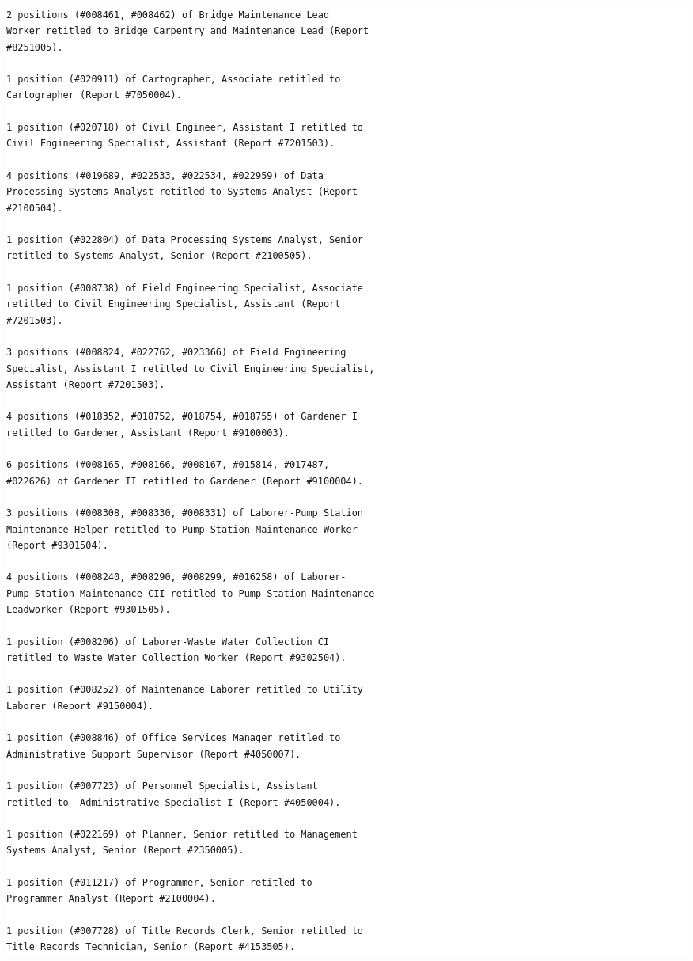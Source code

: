     2 positions (#008461, #008462) of Bridge Maintenance Lead  
    Worker retitled to Bridge Carpentry and Maintenance Lead (Report  
    #8251005).  
  
    1 position (#020911) of Cartographer, Associate retitled to  
    Cartographer (Report #7050004).  
  
    1 position (#020718) of Civil Engineer, Assistant I retitled to  
    Civil Engineering Specialist, Assistant (Report #7201503).  
  
    4 positions (#019689, #022533, #022534, #022959) of Data  
    Processing Systems Analyst retitled to Systems Analyst (Report  
    #2100504).  
  
    1 position (#022804) of Data Processing Systems Analyst, Senior  
    retitled to Systems Analyst, Senior (Report #2100505).  
  
    1 position (#008738) of Field Engineering Specialist, Associate  
    retitled to Civil Engineering Specialist, Assistant (Report  
    #7201503).  
  
    3 positions (#008824, #022762, #023366) of Field Engineering  
    Specialist, Assistant I retitled to Civil Engineering Specialist,  
    Assistant (Report #7201503).  
  
    4 positions (#018352, #018752, #018754, #018755) of Gardener I  
    retitled to Gardener, Assistant (Report #9100003).  
  
    6 positions (#008165, #008166, #008167, #015814, #017487,  
    #022626) of Gardener II retitled to Gardener (Report #9100004).  
  
    3 positions (#008308, #008330, #008331) of Laborer-Pump Station  
    Maintenance Helper retitled to Pump Station Maintenance Worker  
    (Report #9301504).  
  
    4 positions (#008240, #008290, #008299, #016258) of Laborer-  
    Pump Station Maintenance-CII retitled to Pump Station Maintenance  
    Leadworker (Report #9301505).  
  
    1 position (#008206) of Laborer-Waste Water Collection CI  
    retitled to Waste Water Collection Worker (Report #9302504).  
  
    1 position (#008252) of Maintenance Laborer retitled to Utility  
    Laborer (Report #9150004).  
  
    1 position (#008846) of Office Services Manager retitled to  
    Administrative Support Supervisor (Report #4050007).  
  
    1 position (#007723) of Personnel Specialist, Assistant  
    retitled to  Administrative Specialist I (Report #4050004).  
  
    1 position (#022169) of Planner, Senior retitled to Management  
    Systems Analyst, Senior (Report #2350005).  
  
    1 position (#011217) of Programmer, Senior retitled to  
    Programmer Analyst (Report #2100004).  
  
    1 position (#007728) of Title Records Clerk, Senior retitled to  
    Title Records Technician, Senior (Report #4153505).  
  